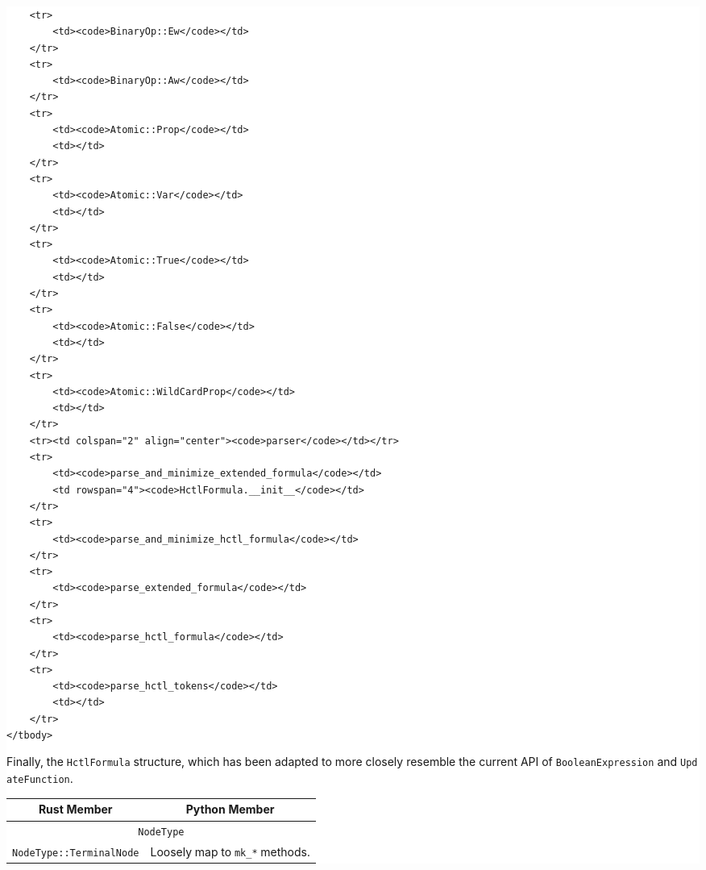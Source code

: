         <tr>
            <td><code>BinaryOp::Ew</code></td>
        </tr>
        <tr>
            <td><code>BinaryOp::Aw</code></td>
        </tr>
        <tr>
            <td><code>Atomic::Prop</code></td>
            <td></td>
        </tr>
        <tr>
            <td><code>Atomic::Var</code></td>
            <td></td>
        </tr>
        <tr>
            <td><code>Atomic::True</code></td>
            <td></td>
        </tr>
        <tr>
            <td><code>Atomic::False</code></td>
            <td></td>
        </tr>
        <tr>
            <td><code>Atomic::WildCardProp</code></td>
            <td></td>
        </tr>
        <tr><td colspan="2" align="center"><code>parser</code></td></tr>
        <tr>
            <td><code>parse_and_minimize_extended_formula</code></td>
            <td rowspan="4"><code>HctlFormula.__init__</code></td>
        </tr>
        <tr>
            <td><code>parse_and_minimize_hctl_formula</code></td>
        </tr>
        <tr>
            <td><code>parse_extended_formula</code></td>
        </tr>
        <tr>
            <td><code>parse_hctl_formula</code></td>
        </tr>
        <tr>
            <td><code>parse_hctl_tokens</code></td>
            <td></td>
        </tr>
    </tbody>
</table>

Finally, the `HctlFormula` structure, which has been adapted to more closely resemble 
the current API of `BooleanExpression` and `UpdateFunction`.

<table>
    <thead>
        <tr>
            <th>Rust Member</th>
            <th>Python Member</th>
        </tr>
    </thead>
    <tbody>
        <tr><td colspan="2" align="center"><code>NodeType</code></td></tr>
        <tr>
            <td><code>NodeType::TerminalNode</code></td>
            <td rowspan="4">Loosely map to <code>mk_*</code> methods.</td>
        </tr>
        <tr>